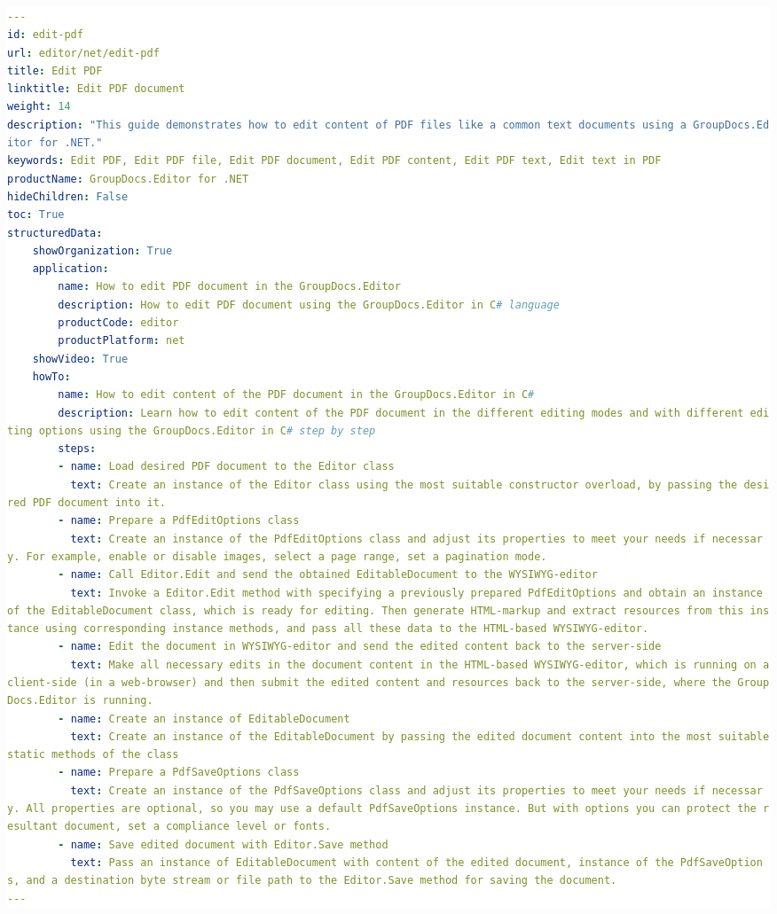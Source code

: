 ```yaml
---
id: edit-pdf
url: editor/net/edit-pdf
title: Edit PDF 
linktitle: Edit PDF document
weight: 14
description: "This guide demonstrates how to edit content of PDF files like a common text documents using a GroupDocs.Editor for .NET."
keywords: Edit PDF, Edit PDF file, Edit PDF document, Edit PDF content, Edit PDF text, Edit text in PDF
productName: GroupDocs.Editor for .NET
hideChildren: False
toc: True
structuredData:
    showOrganization: True
    application:    
        name: How to edit PDF document in the GroupDocs.Editor
        description: How to edit PDF document using the GroupDocs.Editor in C# language
        productCode: editor
        productPlatform: net
    showVideo: True
    howTo:
        name: How to edit content of the PDF document in the GroupDocs.Editor in C#
        description: Learn how to edit content of the PDF document in the different editing modes and with different editing options using the GroupDocs.Editor in C# step by step
        steps:
        - name: Load desired PDF document to the Editor class
          text: Create an instance of the Editor class using the most suitable constructor overload, by passing the desired PDF document into it.
        - name: Prepare a PdfEditOptions class
          text: Create an instance of the PdfEditOptions class and adjust its properties to meet your needs if necessary. For example, enable or disable images, select a page range, set a pagination mode.   
        - name: Call Editor.Edit and send the obtained EditableDocument to the WYSIWYG-editor
          text: Invoke a Editor.Edit method with specifying a previously prepared PdfEditOptions and obtain an instance of the EditableDocument class, which is ready for editing. Then generate HTML-markup and extract resources from this instance using corresponding instance methods, and pass all these data to the HTML-based WYSIWYG-editor.
        - name: Edit the document in WYSIWYG-editor and send the edited content back to the server-side
          text: Make all necessary edits in the document content in the HTML-based WYSIWYG-editor, which is running on a client-side (in a web-browser) and then submit the edited content and resources back to the server-side, where the GroupDocs.Editor is running.
        - name: Create an instance of EditableDocument
          text: Create an instance of the EditableDocument by passing the edited document content into the most suitable static methods of the class
        - name: Prepare a PdfSaveOptions class
          text: Create an instance of the PdfSaveOptions class and adjust its properties to meet your needs if necessary. All properties are optional, so you may use a default PdfSaveOptions instance. But with options you can protect the resultant document, set a compliance level or fonts.
        - name: Save edited document with Editor.Save method
          text: Pass an instance of EditableDocument with content of the edited document, instance of the PdfSaveOptions, and a destination byte stream or file path to the Editor.Save method for saving the document.
---
```
